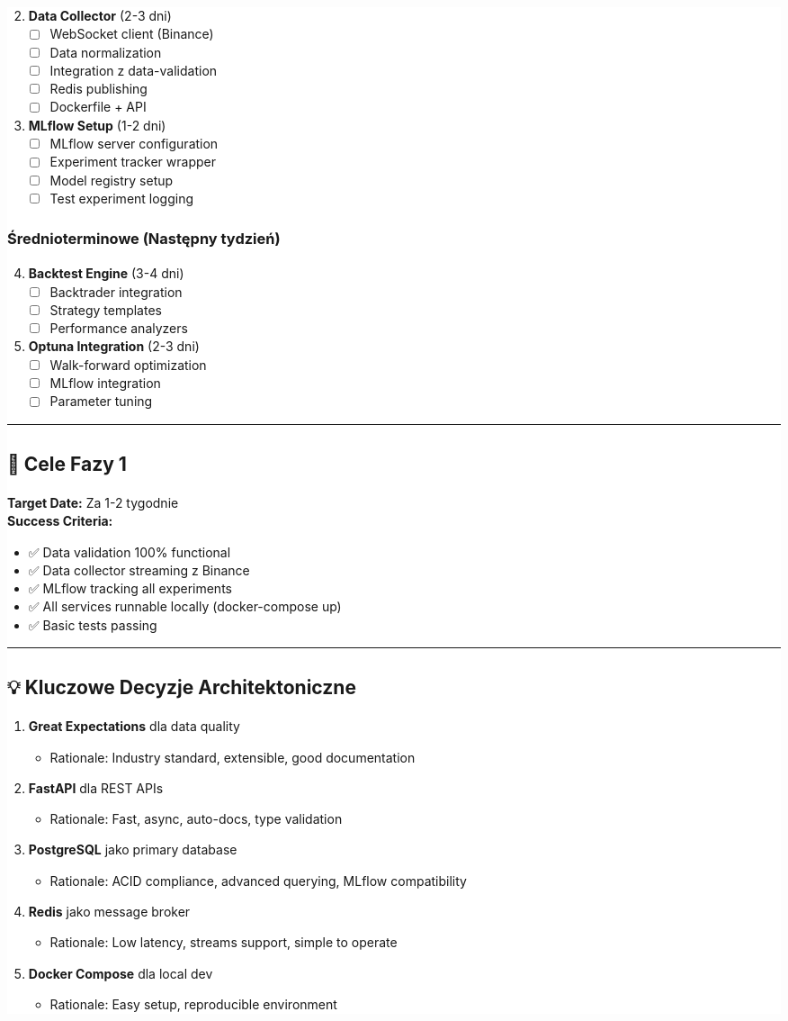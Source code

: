 2. **Data Collector** (2-3 dni)
   - [ ] WebSocket client (Binance)
   - [ ] Data normalization
   - [ ] Integration z data-validation
   - [ ] Redis publishing
   - [ ] Dockerfile + API

3. **MLflow Setup** (1-2 dni)
   - [ ] MLflow server configuration
   - [ ] Experiment tracker wrapper
   - [ ] Model registry setup
   - [ ] Test experiment logging

### Średnioterminowe (Następny tydzień)

4. **Backtest Engine** (3-4 dni)
   - [ ] Backtrader integration
   - [ ] Strategy templates
   - [ ] Performance analyzers

5. **Optuna Integration** (2-3 dni)
   - [ ] Walk-forward optimization
   - [ ] MLflow integration
   - [ ] Parameter tuning

---

## 🎯 Cele Fazy 1

**Target Date:** Za 1-2 tygodnie  
**Success Criteria:**
- ✅ Data validation 100% functional
- ✅ Data collector streaming z Binance
- ✅ MLflow tracking all experiments
- ✅ All services runnable locally (docker-compose up)
- ✅ Basic tests passing

---

## 💡 Kluczowe Decyzje Architektoniczne

1. **Great Expectations** dla data quality
   - Rationale: Industry standard, extensible, good documentation
   
2. **FastAPI** dla REST APIs
   - Rationale: Fast, async, auto-docs, type validation
   
3. **PostgreSQL** jako primary database
   - Rationale: ACID compliance, advanced querying, MLflow compatibility
   
4. **Redis** jako message broker
   - Rationale: Low latency, streams support, simple to operate
   
5. **Docker Compose** dla local dev
   - Rationale: Easy setup, reproducible environment
   